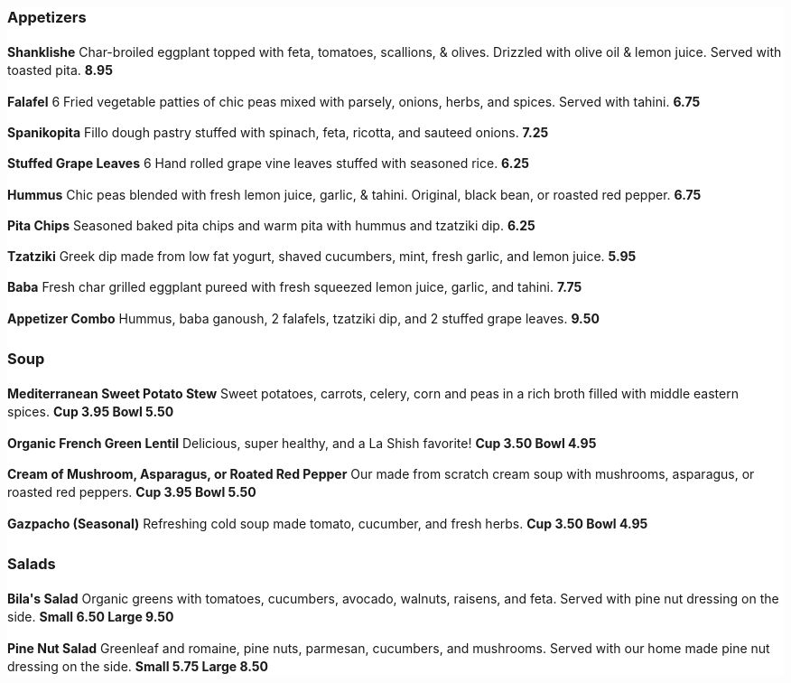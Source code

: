 ### Appetizers

**Shanklishe**
Char-broiled eggplant topped with feta, tomatoes, scallions, & olives. Drizzled with olive oil & lemon juice. Served with toasted pita. **8.95**

**Falafel**
6 Fried vegetable patties of chic peas mixed with parsely, onions, herbs, and spices. Served with tahini. **6.75**

**Spanikopita**
Fillo dough pastry stuffed with spinach, feta, ricotta, and sauteed onions. **7.25**

**Stuffed Grape Leaves**
6 Hand rolled grape vine leaves stuffed with seasoned rice. **6.25**

**Hummus**
Chic peas blended with fresh lemon juice, garlic, & tahini. Original, black bean, or roasted red pepper. **6.75**

**Pita Chips**
Seasoned baked pita chips and warm pita with hummus and tzatziki dip. **6.25**

**Tzatziki**
Greek dip made from low fat yogurt, shaved cucumbers, mint, fresh garlic, and lemon juice. **5.95**

**Baba**
Fresh char grilled eggplant pureed with fresh squeezed lemon juice, garlic, and tahini. **7.75**

**Appetizer Combo**
Hummus, baba ganoush, 2 falafels, tzatziki dip, and 2 stuffed grape leaves. **9.50**

### Soup

**Mediterranean Sweet Potato Stew**
Sweet potatoes, carrots, celery, corn and peas in a rich broth filled with middle eastern spices. **Cup 3.95 Bowl 5.50**

**Organic French Green Lentil**
Delicious, super healthy, and a La Shish favorite! **Cup 3.50 Bowl 4.95**

**Cream of Mushroom, Asparagus, or Roated Red Pepper**
Our made from scratch cream soup with mushrooms, asparagus, or roasted red peppers. **Cup 3.95 Bowl 5.50**

**Gazpacho (Seasonal)**
Refreshing cold soup made tomato, cucumber, and fresh herbs. **Cup 3.50 Bowl 4.95**

### Salads

**Bila's Salad**
Organic greens with tomatoes, cucumbers, avocado, walnuts, raisens, and feta. Served with pine nut dressing on the side. **Small 6.50 Large 9.50**

**Pine Nut Salad**
Greenleaf and romaine, pine nuts, parmesan, cucumbers, and mushrooms. Served with our home made pine nut dressing on the side. **Small 5.75 Large 8.50**

